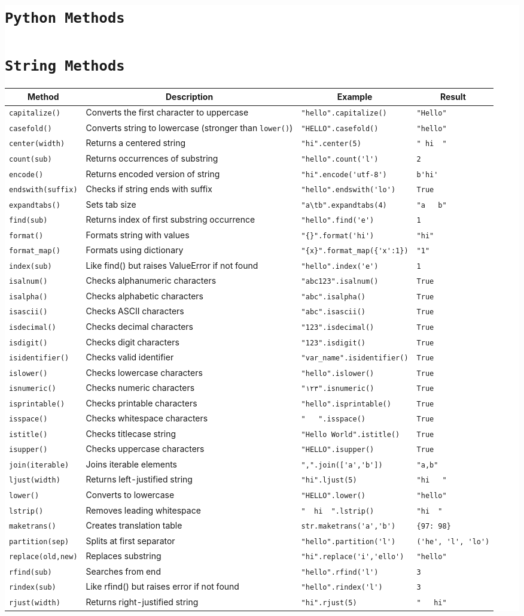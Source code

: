 # `Python Methods `
# `String Methods`

| Method               | Description                                                                 | Example                          | Result                     |
|----------------------|-----------------------------------------------------------------------------|----------------------------------|----------------------------|
| `capitalize()`       | Converts the first character to uppercase                                   | `"hello".capitalize()`          | `"Hello"`                  |
| `casefold()`         | Converts string to lowercase (stronger than `lower()`)                     | `"HELLO".casefold()`            | `"hello"`                  |
| `center(width)`      | Returns a centered string                                                  | `"hi".center(5)`                | `" hi  "`                  |
| `count(sub)`         | Returns occurrences of substring                                           | `"hello".count('l')`            | `2`                        |
| `encode()`           | Returns encoded version of string                                          | `"hi".encode('utf-8')`          | `b'hi'`                    |
| `endswith(suffix)`   | Checks if string ends with suffix                                          | `"hello".endswith('lo')`        | `True`                     |
| `expandtabs()`       | Sets tab size                                                              | `"a\tb".expandtabs(4)`          | `"a   b"`                  |
| `find(sub)`          | Returns index of first substring occurrence                                | `"hello".find('e')`             | `1`                        |
| `format()`           | Formats string with values                                                 | `"{}".format('hi')`             | `"hi"`                     |
| `format_map()`       | Formats using dictionary                                                   | `"{x}".format_map({'x':1})`     | `"1"`                      |
| `index(sub)`         | Like find() but raises ValueError if not found                             | `"hello".index('e')`            | `1`                        |
| `isalnum()`          | Checks alphanumeric characters                                             | `"abc123".isalnum()`            | `True`                     |
| `isalpha()`          | Checks alphabetic characters                                               | `"abc".isalpha()`               | `True`                     |
| `isascii()`          | Checks ASCII characters                                                    | `"abc".isascii()`               | `True`                     |
| `isdecimal()`        | Checks decimal characters                                                  | `"123".isdecimal()`             | `True`                     |
| `isdigit()`          | Checks digit characters                                                    | `"123".isdigit()`               | `True`                     |
| `isidentifier()`     | Checks valid identifier                                                    | `"var_name".isidentifier()`     | `True`                     |
| `islower()`          | Checks lowercase characters                                                | `"hello".islower()`             | `True`                     |
| `isnumeric()`        | Checks numeric characters                                                  | `"١٢٣".isnumeric()`             | `True`                     |
| `isprintable()`      | Checks printable characters                                                | `"hello".isprintable()`         | `True`                     |
| `isspace()`          | Checks whitespace characters                                               | `"   ".isspace()`               | `True`                     |
| `istitle()`          | Checks titlecase string                                                    | `"Hello World".istitle()`       | `True`                     |
| `isupper()`          | Checks uppercase characters                                                | `"HELLO".isupper()`             | `True`                     |
| `join(iterable)`     | Joins iterable elements                                                    | `",".join(['a','b'])`           | `"a,b"`                    |
| `ljust(width)`       | Returns left-justified string                                              | `"hi".ljust(5)`                 | `"hi   "`                  |
| `lower()`            | Converts to lowercase                                                      | `"HELLO".lower()`               | `"hello"`                  |
| `lstrip()`           | Removes leading whitespace                                                 | `"  hi  ".lstrip()`             | `"hi  "`                   |
| `maketrans()`        | Creates translation table                                                  | `str.maketrans('a','b')`        | `{97: 98}`                 |
| `partition(sep)`     | Splits at first separator                                                 | `"hello".partition('l')`        | `('he', 'l', 'lo')`        |
| `replace(old,new)`   | Replaces substring                                                        | `"hi".replace('i','ello')`      | `"hello"`                  |
| `rfind(sub)`         | Searches from end                                                         | `"hello".rfind('l')`            | `3`                        |
| `rindex(sub)`        | Like rfind() but raises error if not found                                | `"hello".rindex('l')`           | `3`                        |
| `rjust(width)`       | Returns right-justified string                                            | `"hi".rjust(5)`                 | `"   hi"`                  |